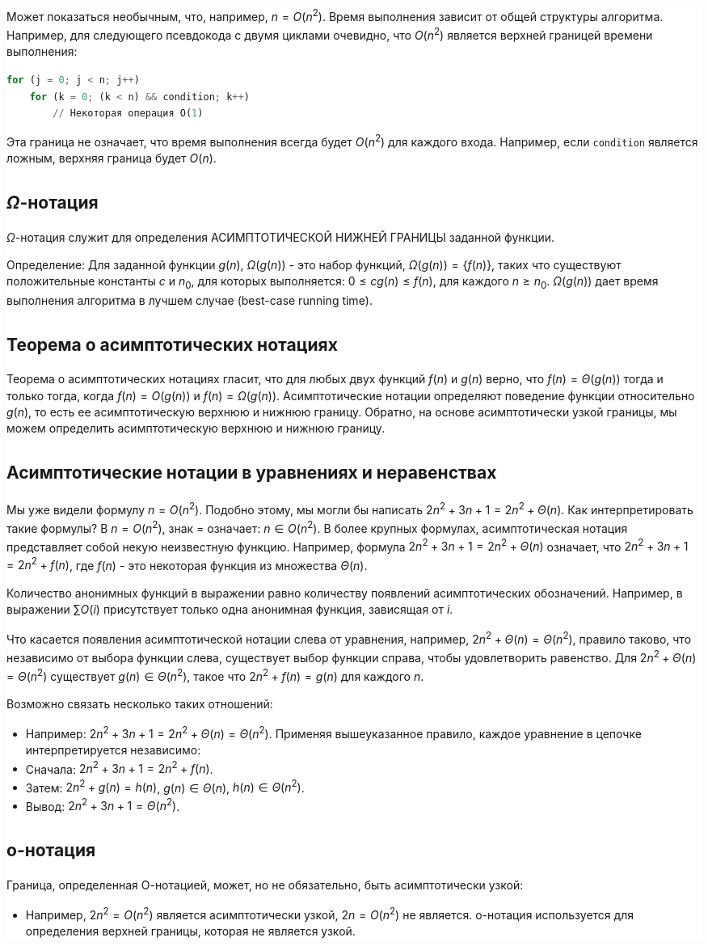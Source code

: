 Может показаться необычным, что, например, $n = O(n^2)$. Время выполнения зависит от общей структуры алгоритма.
Например, для следующего псевдокода с двумя циклами очевидно, что $O(n^2)$ является верхней границей времени выполнения:
```python
for (j = 0; j < n; j++)
    for (k = 0; (k < n) && condition; k++)
        // Некоторая операция O(1)
```
Эта граница не означает, что время выполнения всегда будет $O(n^2)$ для каждого входа. Например, если `condition` является ложным, верхняя граница будет $O(n)$.

## $\Omega$-нотация
$\Omega$-нотация служит для определения АСИМПТОТИЧЕСКОЙ НИЖНЕЙ ГРАНИЦЫ заданной функции.

Определение: 
Для заданной функции $g(n)$, $\Omega(g(n))$ - это набор функций, $\Omega(g(n)) = \{f(n)\}$, таких что существуют положительные константы $c$ и $n_0$, для которых выполняется: $0 \leq cg(n) \leq f(n)$, для каждого $n \geq n_0$. $\Omega(g(n))$ дает время выполнения алгоритма в лучшем случае (best-case running time).

## Теорема о асимптотических нотациях
Теорема о асимптотических нотациях гласит, что для любых двух функций $f(n)$ и $g(n)$ верно, что $f(n) = \Theta(g(n))$ тогда и только тогда, когда $f(n) = O(g(n))$ и $f(n) = \Omega(g(n))$. Асимптотические нотации определяют поведение функции относительно $g(n)$, то есть ее асимптотическую верхнюю и нижнюю границу. Обратно, на основе асимптотически узкой границы, мы можем определить асимптотическую верхнюю и нижнюю границу.

## Асимптотические нотации в уравнениях и неравенствах
Мы уже видели формулу $n = O(n^2)$. Подобно этому, мы могли бы написать $2n^2 + 3n + 1 = 2n^2 + \Theta(n)$. Как интерпретировать такие формулы?
В $n = O(n^2)$, знак $=$ означает: $n \in O(n^2)$. В более крупных формулах, асимптотическая нотация представляет собой некую неизвестную функцию.
Например, формула $2n^2 + 3n + 1 = 2n^2 + \Theta(n)$ означает, что $2n^2 + 3n + 1 = 2n^2 + f(n)$, где $f(n)$ - это некоторая функция из множества $\Theta(n)$.

Количество анонимных функций в выражении равно количеству появлений асимптотических обозначений. Например, в выражении $\sum O(i)$ присутствует только одна анонимная функция, зависящая от $i$.

Что касается появления асимптотической нотации слева от уравнения, например, $2n^2 + \Theta(n) = \Theta(n^2)$, правило таково, что независимо от выбора функции слева, существует выбор функции справа, чтобы удовлетворить равенство. Для $2n^2 + \Theta(n) = \Theta(n^2)$ существует $g(n) \in \Theta(n^2)$, такое что $2n^2 + f(n) = g(n)$ для каждого $n$.

Возможно связать несколько таких отношений:
- Например: $2n^2 + 3n + 1 = 2n^2 + \Theta(n) = \Theta(n^2)$.
Применяя вышеуказанное правило, каждое уравнение в цепочке интерпретируется независимо:
- Сначала: $2n^2 + 3n + 1 = 2n^2 + f(n)$.
- Затем: $2n^2 + g(n) = h(n)$, $g(n) \in \Theta(n)$, $h(n) \in \Theta(n^2)$.
- Вывод: $2n^2 + 3n + 1 = \Theta(n^2)$.

## о-нотация
Граница, определенная О-нотацией, может, но не обязательно, быть асимптотически узкой:
- Например, $2n^2 = O(n^2)$ является асимптотически узкой, $2n = O(n^2)$ не является.
о-нотация используется для определения верхней границы, которая не является узкой.
